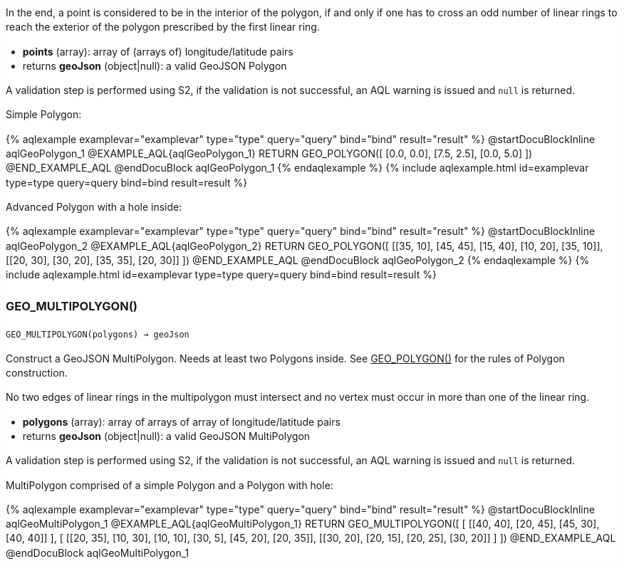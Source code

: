 In the end, a point is considered to be in the interior of the polygon,
if and only if one has to cross an odd number of linear rings to reach the
exterior of the polygon prescribed by the first linear ring.

- **points** (array): array of (arrays of) longitude/latitude pairs
- returns **geoJson** (object\|null): a valid GeoJSON Polygon

A validation step is performed using S2, if the validation is not
successful, an AQL warning is issued and `null` is returned.

Simple Polygon:

{% aqlexample examplevar="examplevar" type="type" query="query" bind="bind" result="result" %}
@startDocuBlockInline aqlGeoPolygon_1
@EXAMPLE_AQL{aqlGeoPolygon_1}
RETURN GEO_POLYGON([
    [0.0, 0.0], [7.5, 2.5], [0.0, 5.0]
])
@END_EXAMPLE_AQL
@endDocuBlock aqlGeoPolygon_1
{% endaqlexample %}
{% include aqlexample.html id=examplevar type=type query=query bind=bind result=result %}

Advanced Polygon with a hole inside:

{% aqlexample examplevar="examplevar" type="type" query="query" bind="bind" result="result" %}
@startDocuBlockInline aqlGeoPolygon_2
@EXAMPLE_AQL{aqlGeoPolygon_2}
RETURN GEO_POLYGON([
    [[35, 10], [45, 45], [15, 40], [10, 20], [35, 10]],
    [[20, 30], [30, 20], [35, 35], [20, 30]]
])
@END_EXAMPLE_AQL
@endDocuBlock aqlGeoPolygon_2
{% endaqlexample %}
{% include aqlexample.html id=examplevar type=type query=query bind=bind result=result %}

### GEO_MULTIPOLYGON()

`GEO_MULTIPOLYGON(polygons) → geoJson`

Construct a GeoJSON MultiPolygon. Needs at least two Polygons inside.
See [GEO_POLYGON()](#geo_polygon) for the rules of Polygon construction.

No two edges of linear rings in the multipolygon must intersect and no vertex
must occur in more than one of the linear ring.

- **polygons** (array): array of arrays of array of longitude/latitude pairs
- returns **geoJson** (object\|null): a valid GeoJSON MultiPolygon

A validation step is performed using S2, if the validation is not
successful, an AQL warning is issued and `null` is returned.

MultiPolygon comprised of a simple Polygon and a Polygon with hole:

{% aqlexample examplevar="examplevar" type="type" query="query" bind="bind" result="result" %}
@startDocuBlockInline aqlGeoMultiPolygon_1
@EXAMPLE_AQL{aqlGeoMultiPolygon_1}
RETURN GEO_MULTIPOLYGON([
    [
        [[40, 40], [20, 45], [45, 30], [40, 40]]
    ],
    [
        [[20, 35], [10, 30], [10, 10], [30, 5], [45, 20], [20, 35]],
        [[30, 20], [20, 15], [20, 25], [30, 20]]
    ]
])
@END_EXAMPLE_AQL
@endDocuBlock aqlGeoMultiPolygon_1